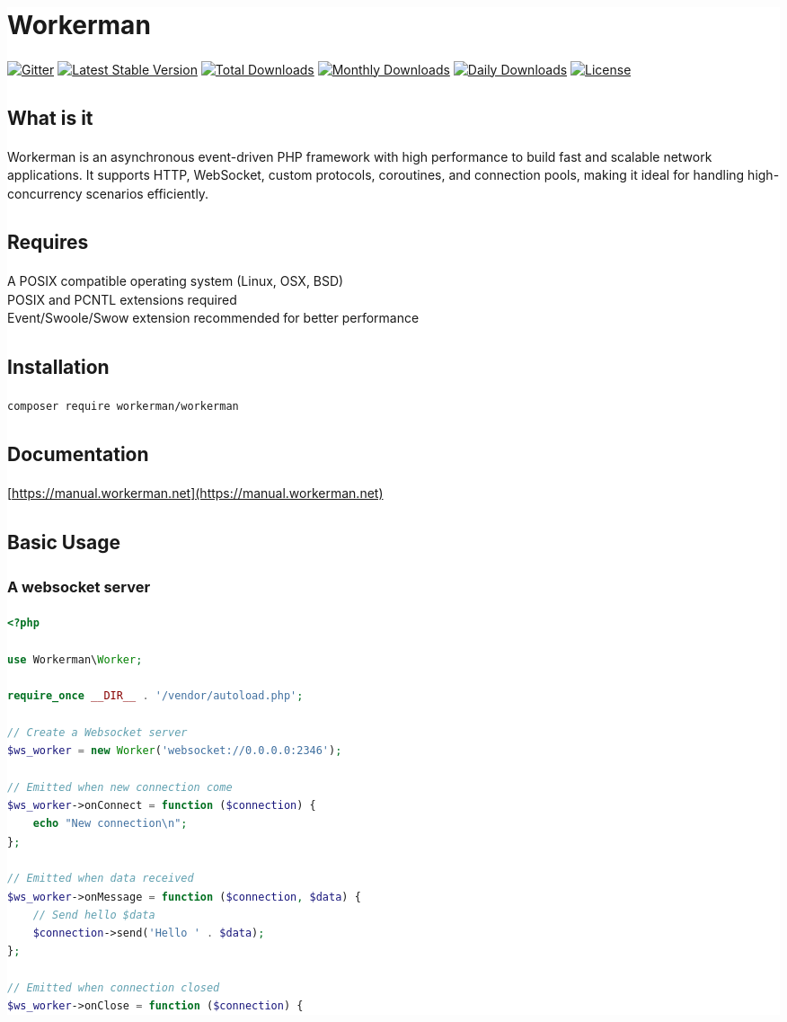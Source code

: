# Workerman
[![Gitter](https://badges.gitter.im/walkor/Workerman.svg)](https://gitter.im/walkor/Workerman?utm_source=badge&utm_medium=badge&utm_campaign=pr-badge&utm_content=body_badge)
[![Latest Stable Version](https://poser.pugx.org/workerman/workerman/v/stable)](https://packagist.org/packages/workerman/workerman)
[![Total Downloads](https://poser.pugx.org/workerman/workerman/downloads)](https://packagist.org/packages/workerman/workerman)
[![Monthly Downloads](https://poser.pugx.org/workerman/workerman/d/monthly)](https://packagist.org/packages/workerman/workerman)
[![Daily Downloads](https://poser.pugx.org/workerman/workerman/d/daily)](https://packagist.org/packages/workerman/workerman)
[![License](https://poser.pugx.org/workerman/workerman/license)](https://packagist.org/packages/workerman/workerman)

## What is it
Workerman is an asynchronous event-driven PHP framework with high performance to build fast and scalable network applications. It supports HTTP, WebSocket, custom protocols, coroutines, and connection pools, making it ideal for handling high-concurrency scenarios efficiently.

## Requires 
A POSIX compatible operating system (Linux, OSX, BSD)  
POSIX and PCNTL extensions required   
Event/Swoole/Swow extension recommended for better performance  

## Installation

```
composer require workerman/workerman
```

## Documentation

[https://manual.workerman.net](https://manual.workerman.net)

## Basic Usage

### A websocket server 
```php
<?php

use Workerman\Worker;

require_once __DIR__ . '/vendor/autoload.php';

// Create a Websocket server
$ws_worker = new Worker('websocket://0.0.0.0:2346');

// Emitted when new connection come
$ws_worker->onConnect = function ($connection) {
    echo "New connection\n";
};

// Emitted when data received
$ws_worker->onMessage = function ($connection, $data) {
    // Send hello $data
    $connection->send('Hello ' . $data);
};

// Emitted when connection closed
$ws_worker->onClose = function ($connection) {
```